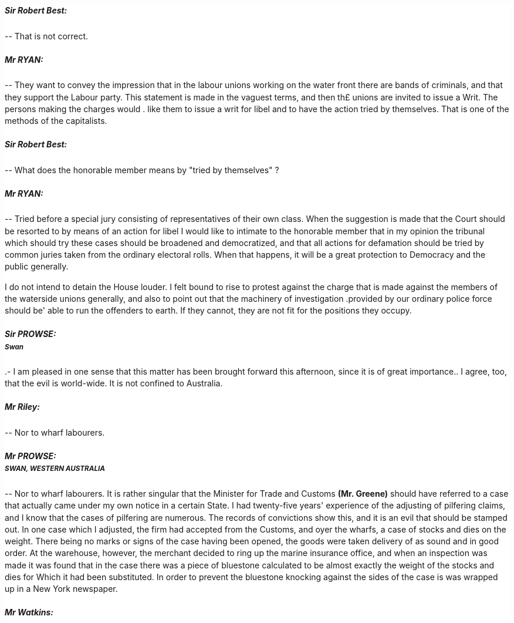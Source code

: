 ##### Sir Robert Best:

--  That is not correct. 

##### Mr RYAN:

--  They want to convey the impression that in the labour unions working on the water front there are bands of criminals, and that they support the Labour party. This statement is made in the vaguest terms, and then th£ unions are invited to issue a  Writ.  The persons making the charges would . like them to issue a writ for libel and to have the action tried by themselves. That is one of the methods of the capitalists. 

##### Sir Robert Best:

--  What does  the  honorable member means by "tried by themselves" ? 

##### Mr RYAN:

-- Tried before a special jury consisting of representatives of their own class. When the suggestion is made that the Court should be resorted to by means of an action for libel I would like to intimate to the honorable member that in my opinion the tribunal which should try these cases should be broadened and democratized, and that all actions for defamation should be tried by common juries taken from the ordinary electoral rolls. When that happens, it will be a great protection to Democracy and the public generally. 

I do not intend to detain the House louder. I felt bound to rise to protest against the charge that is made against the members of the waterside unions generally, and also to point out that  the  machinery  of investigation .provided by our ordinary police force should be' able to run the offenders to earth. If they cannot, they are not fit for the positions they occupy. 

##### Sir PROWSE:<br><small class="text-muted">Swan</small>

.- I am pleased in one sense that this matter  has  been brought forward this afternoon, since it is of great importance.. I agree,  too, that the evil is world-wide. It is not confined to Australia. 

##### Mr Riley:

-- Nor to wharf labourers. 

##### Mr PROWSE:<br><small class="text-muted">SWAN, WESTERN AUSTRALIA</small>

-- Nor to wharf labourers. It is rather singular that the Minister for Trade and Customs  **(Mr. Greene)**  should have referred to a case that actually came under my own notice in a certain State. I had twenty-five years' experience of the adjusting of pilfering claims, and I know that the cases of pilfering are numerous. The records of convictions show this, and it is an evil that should be stamped out. In one case which I adjusted, the firm had accepted from the Customs, and oyer the wharfs, a case of stocks and dies on the weight. There being no marks or signs of the case having been opened, the goods were taken delivery of as sound and in good order. At the warehouse, however, the merchant decided to ring up the marine insurance office, and when an inspection was made it was found that in the case there was a piece of bluestone calculated to be almost exactly the weight of the stocks and dies for Which it had been substituted. In order to prevent the bluestone knocking against the sides of the case is was wrapped up in a New York newspaper. 

##### Mr Watkins:
